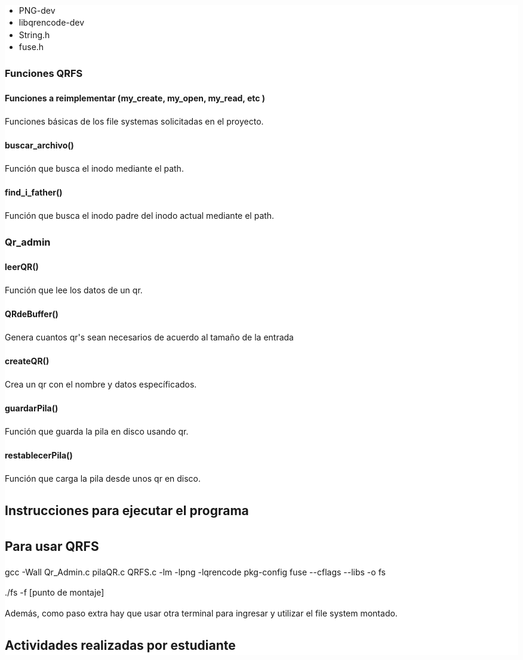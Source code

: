- PNG-dev
- libqrencode-dev
- String.h
- fuse.h


### Funciones QRFS

#### Funciones a reimplementar (my_create, my_open, my_read, etc )

Funciones básicas de los file systemas solicitadas en el proyecto.

#### buscar_archivo()

Función que busca el inodo mediante el path.

#### find_i_father()

Función que busca el inodo padre del inodo actual mediante el path.

### Qr_admin

#### leerQR()

Función que lee los datos de un qr.

#### QRdeBuffer()

Genera cuantos qr's sean necesarios de acuerdo al tamaño de la entrada

#### createQR()

Crea un qr con el nombre y datos específicados. 

#### guardarPila()

Función que guarda la pila en disco usando qr.

#### restablecerPila()

Función que carga la pila desde unos qr en disco.

#### 

## Instrucciones para ejecutar el programa

## Para usar QRFS

gcc -Wall Qr_Admin.c pilaQR.c QRFS.c -lm -lpng -lqrencode pkg-config fuse --cflags --libs -o fs

./fs -f [punto de montaje]

Además, como paso extra hay que usar otra terminal para ingresar y utilizar el file system montado.

## Actividades realizadas por estudiante

